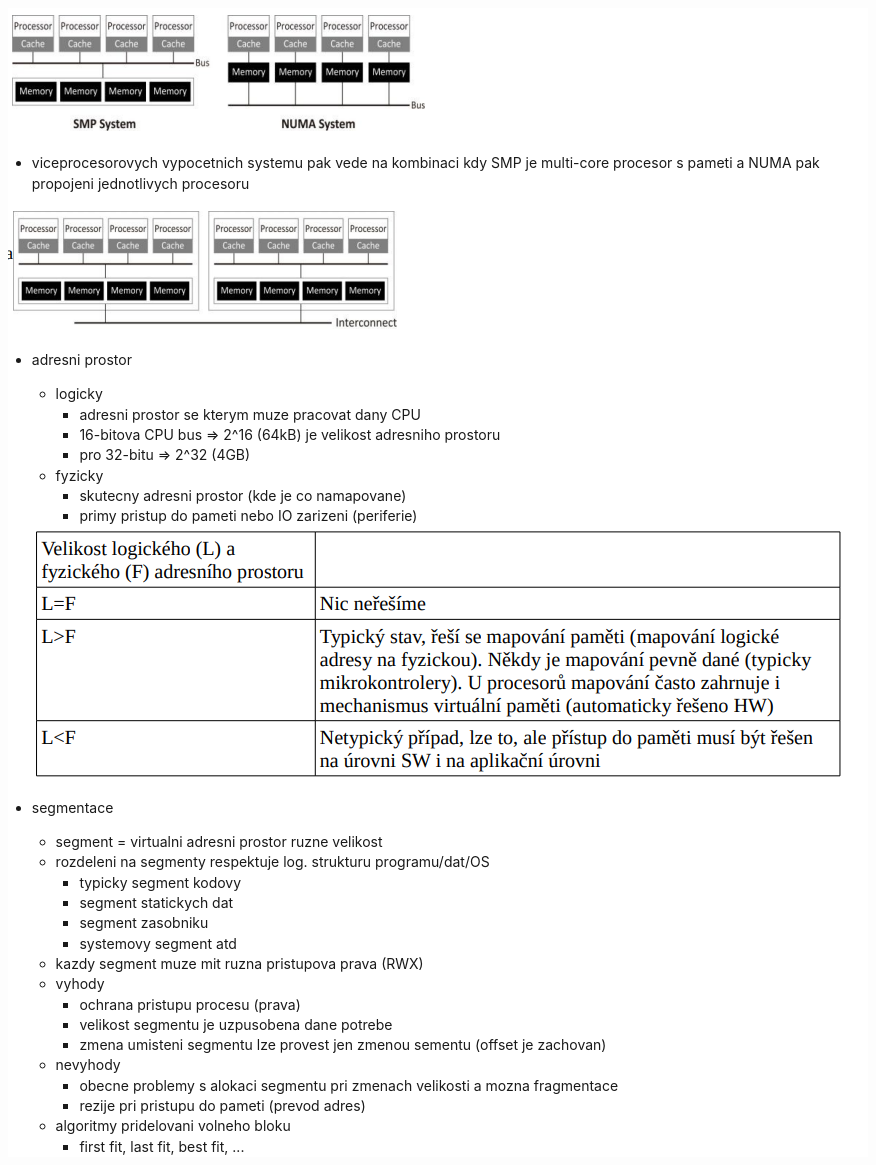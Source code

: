   <img src="../img/06/16.png">

  - viceprocesorovych vypocetnich systemu pak vede na kombinaci kdy SMP je multi-core procesor s pameti a NUMA pak propojeni jednotlivych procesoru

  <img src="../img/06/17.png">

- adresni prostor
  - logicky
    - adresni prostor se kterym muze pracovat dany CPU
    - 16-bitova CPU bus => 2^16 (64kB) je velikost adresniho prostoru
    - pro 32-bitu => 2^32 (4GB)
  - fyzicky
    - skutecny adresni prostor (kde je co namapovane)
    - primy pristup do pameti nebo IO zarizeni (periferie)

  <img src="../img/06/18.png">

- segmentace
  - segment = virtualni adresni prostor ruzne velikost
  - rozdeleni na segmenty respektuje log. strukturu programu/dat/OS
    - typicky segment kodovy
    - segment statickych dat
    - segment zasobniku
    - systemovy segment atd
  - kazdy segment muze mit ruzna pristupova prava (RWX)
  - vyhody
    - ochrana pristupu procesu (prava)
    - velikost segmentu je uzpusobena dane potrebe
    - zmena umisteni segmentu lze provest jen zmenou sementu (offset je zachovan)
  - nevyhody
    - obecne problemy s alokaci segmentu pri zmenach velikosti a mozna fragmentace
    - rezije pri pristupu do pameti (prevod adres)
  - algoritmy pridelovani volneho bloku
    - first fit, last fit, best fit, ...
